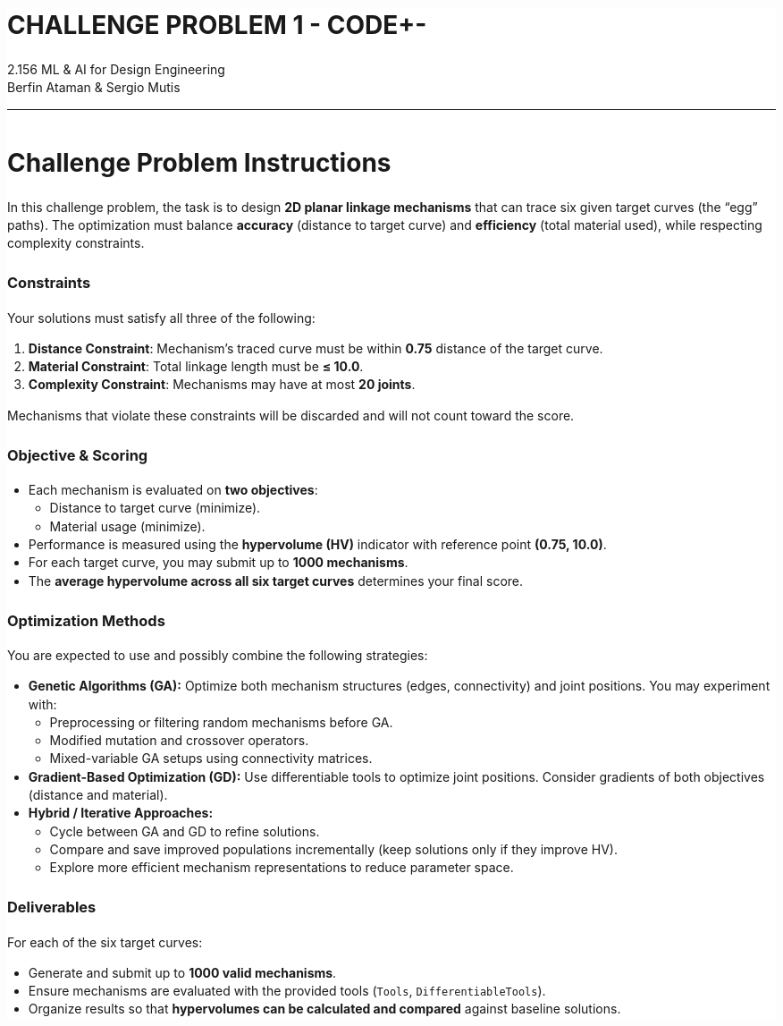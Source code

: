 # CHALLENGE PROBLEM 1 - CODE+-
2.156 ML & AI for Design Engineering  
Berfin Ataman & Sergio Mutis

-----------------------------------------------------------------------------------


# Challenge Problem Instructions

In this challenge problem, the task is to design **2D planar linkage mechanisms** that can trace six given target curves (the “egg” paths). The optimization must balance **accuracy** (distance to target curve) and **efficiency** (total material used), while respecting complexity constraints.

### Constraints
Your solutions must satisfy all three of the following:
1. **Distance Constraint**: Mechanism’s traced curve must be within **0.75** distance of the target curve.  
2. **Material Constraint**: Total linkage length must be **≤ 10.0**.  
3. **Complexity Constraint**: Mechanisms may have at most **20 joints**.  

Mechanisms that violate these constraints will be discarded and will not count toward the score.

### Objective & Scoring
- Each mechanism is evaluated on **two objectives**:  
  - Distance to target curve (minimize).  
  - Material usage (minimize).  
- Performance is measured using the **hypervolume (HV)** indicator with reference point **(0.75, 10.0)**.  
- For each target curve, you may submit up to **1000 mechanisms**.  
- The **average hypervolume across all six target curves** determines your final score.

### Optimization Methods
You are expected to use and possibly combine the following strategies:
- **Genetic Algorithms (GA):** Optimize both mechanism structures (edges, connectivity) and joint positions. You may experiment with:
  - Preprocessing or filtering random mechanisms before GA.  
  - Modified mutation and crossover operators.  
  - Mixed-variable GA setups using connectivity matrices.  
- **Gradient-Based Optimization (GD):** Use differentiable tools to optimize joint positions. Consider gradients of both objectives (distance and material).  
- **Hybrid / Iterative Approaches:**  
  - Cycle between GA and GD to refine solutions.  
  - Compare and save improved populations incrementally (keep solutions only if they improve HV).  
  - Explore more efficient mechanism representations to reduce parameter space.

### Deliverables
For each of the six target curves:  
- Generate and submit up to **1000 valid mechanisms**.  
- Ensure mechanisms are evaluated with the provided tools (`Tools`, `DifferentiableTools`).  
- Organize results so that **hypervolumes can be calculated and compared** against baseline solutions.  
